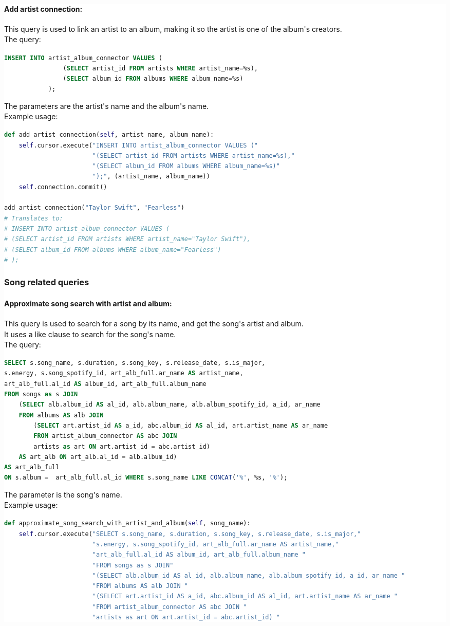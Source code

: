 #### Add artist connection:
This query is used to link an artist to an album, making it so the artist is one of the album's creators.\
The query:
```sql
INSERT INTO artist_album_connector VALUES (
                (SELECT artist_id FROM artists WHERE artist_name=%s),
                (SELECT album_id FROM albums WHERE album_name=%s)
            );
```

The parameters are the artist's name and the album's name.\
Example usage:
```python
def add_artist_connection(self, artist_name, album_name):
    self.cursor.execute("INSERT INTO artist_album_connector VALUES ("
                        "(SELECT artist_id FROM artists WHERE artist_name=%s),"
                        "(SELECT album_id FROM albums WHERE album_name=%s)"
                        ");", (artist_name, album_name))
    self.connection.commit()

add_artist_connection("Taylor Swift", "Fearless")
# Translates to:
# INSERT INTO artist_album_connector VALUES (
# (SELECT artist_id FROM artists WHERE artist_name="Taylor Swift"),
# (SELECT album_id FROM albums WHERE album_name="Fearless")
# );
```

### Song related queries

#### Approximate song search with artist and album:
This query is used to search for a song by its name, and get the song's artist and album.\
It uses a like clause to search for the song's name.\
The query:
```sql
SELECT s.song_name, s.duration, s.song_key, s.release_date, s.is_major,
s.energy, s.song_spotify_id, art_alb_full.ar_name AS artist_name,
art_alb_full.al_id AS album_id, art_alb_full.album_name 
FROM songs as s JOIN
    (SELECT alb.album_id AS al_id, alb.album_name, alb.album_spotify_id, a_id, ar_name 
    FROM albums AS alb JOIN 
        (SELECT art.artist_id AS a_id, abc.album_id AS al_id, art.artist_name AS ar_name 
        FROM artist_album_connector AS abc JOIN 
        artists as art ON art.artist_id = abc.artist_id) 
    AS art_alb ON art_alb.al_id = alb.album_id) 
AS art_alb_full 
ON s.album =  art_alb_full.al_id WHERE s.song_name LIKE CONCAT('%', %s, '%');
```

The parameter is the song's name.\
Example usage:
```python
def approximate_song_search_with_artist_and_album(self, song_name):
    self.cursor.execute("SELECT s.song_name, s.duration, s.song_key, s.release_date, s.is_major,"
                        "s.energy, s.song_spotify_id, art_alb_full.ar_name AS artist_name,"
                        "art_alb_full.al_id AS album_id, art_alb_full.album_name "
                        "FROM songs as s JOIN"
                        "(SELECT alb.album_id AS al_id, alb.album_name, alb.album_spotify_id, a_id, ar_name "
                        "FROM albums AS alb JOIN "
                        "(SELECT art.artist_id AS a_id, abc.album_id AS al_id, art.artist_name AS ar_name "
                        "FROM artist_album_connector AS abc JOIN "
                        "artists as art ON art.artist_id = abc.artist_id) "
```